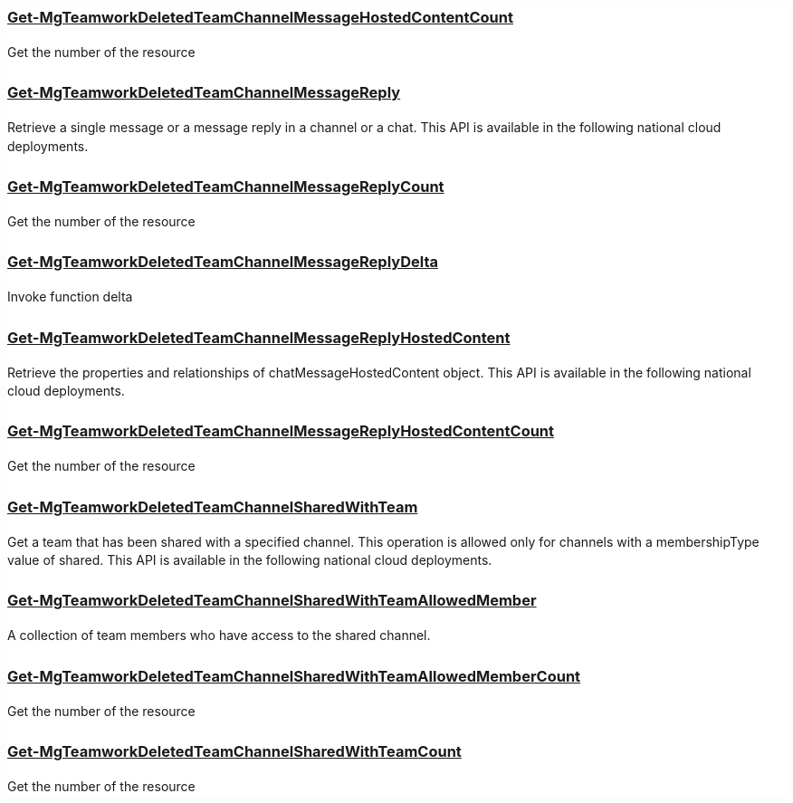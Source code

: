 ### [Get-MgTeamworkDeletedTeamChannelMessageHostedContentCount](Get-MgTeamworkDeletedTeamChannelMessageHostedContentCount.md)
Get the number of the resource

### [Get-MgTeamworkDeletedTeamChannelMessageReply](Get-MgTeamworkDeletedTeamChannelMessageReply.md)
Retrieve a single message or a message reply in a channel or a chat.
This API is available in the following national cloud deployments.

### [Get-MgTeamworkDeletedTeamChannelMessageReplyCount](Get-MgTeamworkDeletedTeamChannelMessageReplyCount.md)
Get the number of the resource

### [Get-MgTeamworkDeletedTeamChannelMessageReplyDelta](Get-MgTeamworkDeletedTeamChannelMessageReplyDelta.md)
Invoke function delta

### [Get-MgTeamworkDeletedTeamChannelMessageReplyHostedContent](Get-MgTeamworkDeletedTeamChannelMessageReplyHostedContent.md)
Retrieve the properties and relationships of chatMessageHostedContent object.
This API is available in the following national cloud deployments.

### [Get-MgTeamworkDeletedTeamChannelMessageReplyHostedContentCount](Get-MgTeamworkDeletedTeamChannelMessageReplyHostedContentCount.md)
Get the number of the resource

### [Get-MgTeamworkDeletedTeamChannelSharedWithTeam](Get-MgTeamworkDeletedTeamChannelSharedWithTeam.md)
Get a team that has been shared with a specified channel.
This operation is allowed only for channels with a membershipType value of shared.
This API is available in the following national cloud deployments.

### [Get-MgTeamworkDeletedTeamChannelSharedWithTeamAllowedMember](Get-MgTeamworkDeletedTeamChannelSharedWithTeamAllowedMember.md)
A collection of team members who have access to the shared channel.

### [Get-MgTeamworkDeletedTeamChannelSharedWithTeamAllowedMemberCount](Get-MgTeamworkDeletedTeamChannelSharedWithTeamAllowedMemberCount.md)
Get the number of the resource

### [Get-MgTeamworkDeletedTeamChannelSharedWithTeamCount](Get-MgTeamworkDeletedTeamChannelSharedWithTeamCount.md)
Get the number of the resource
